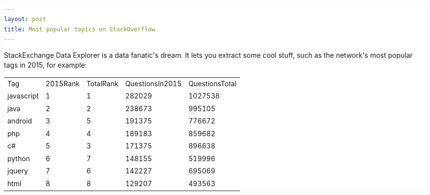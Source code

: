 ```yaml
---
layout: post
title: Most popular topics on StackOverflow
---
```


StackExchange Data Explorer is a data fanatic's dream. It lets you extract some cool stuff, such as the network's most popular tags in 2015, for example:

<table>
<tbody><tr><td>Tag</td>
<td>2015Rank</td>
<td>TotalRank</td>
<td>QuestionsIn2015</td>
<td>QuestionsTotal</td>
</tr>
<tr><td>javascript</td>
<td>1</td>
<td>1</td>
<td>282029</td>
<td>1027538</td>
</tr>
<tr><td>java</td>
<td>2</td>
<td>2</td>
<td>238673</td>
<td>995105</td>
</tr>
<tr><td>android</td>
<td>3</td>
<td>5</td>
<td>191375</td>
<td>776672</td>
</tr>
<tr><td>php</td>
<td>4</td>
<td>4</td>
<td>189183</td>
<td>859682</td>
</tr>
<tr><td>c#</td>
<td>5</td>
<td>3</td>
<td>171375</td>
<td>896638</td>
</tr>
<tr><td>python</td>
<td>6</td>
<td>7</td>
<td>148155</td>
<td>519996</td>
</tr>
<tr><td>jquery</td>
<td>7</td>
<td>6</td>
<td>142227</td>
<td>695069</td>
</tr>
<tr><td>html</td>
<td>8</td>
<td>8</td>
<td>129207</td>
<td>493563</td>